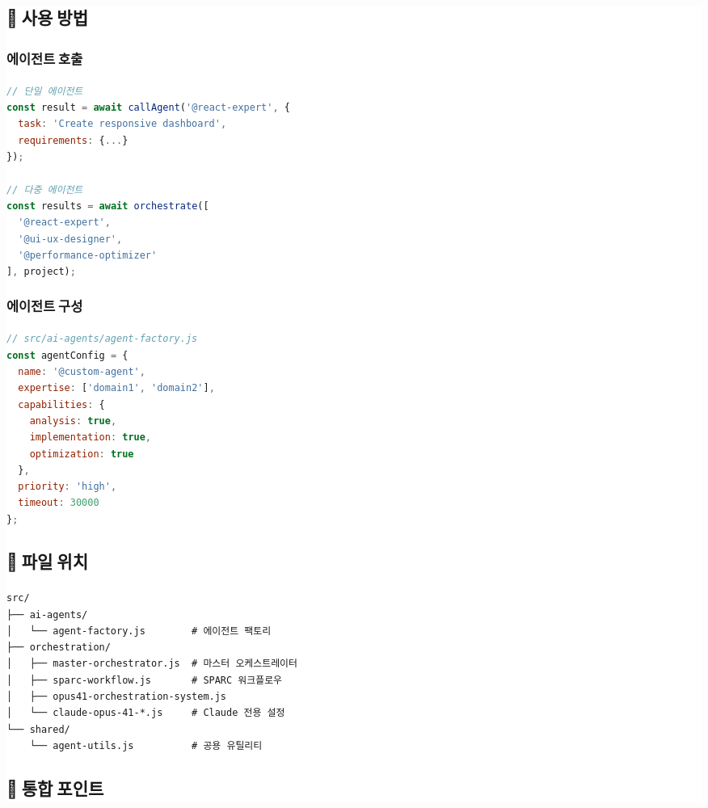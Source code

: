 ## 🚀 사용 방법

### 에이전트 호출
```javascript
// 단일 에이전트
const result = await callAgent('@react-expert', {
  task: 'Create responsive dashboard',
  requirements: {...}
});

// 다중 에이전트
const results = await orchestrate([
  '@react-expert',
  '@ui-ux-designer',
  '@performance-optimizer'
], project);
```

### 에이전트 구성
```javascript
// src/ai-agents/agent-factory.js
const agentConfig = {
  name: '@custom-agent',
  expertise: ['domain1', 'domain2'],
  capabilities: {
    analysis: true,
    implementation: true,
    optimization: true
  },
  priority: 'high',
  timeout: 30000
};
```

## 📁 파일 위치

```
src/
├── ai-agents/
│   └── agent-factory.js        # 에이전트 팩토리
├── orchestration/
│   ├── master-orchestrator.js  # 마스터 오케스트레이터
│   ├── sparc-workflow.js       # SPARC 워크플로우
│   ├── opus41-orchestration-system.js
│   └── claude-opus-41-*.js     # Claude 전용 설정
└── shared/
    └── agent-utils.js          # 공용 유틸리티
```

## 🔄 통합 포인트
